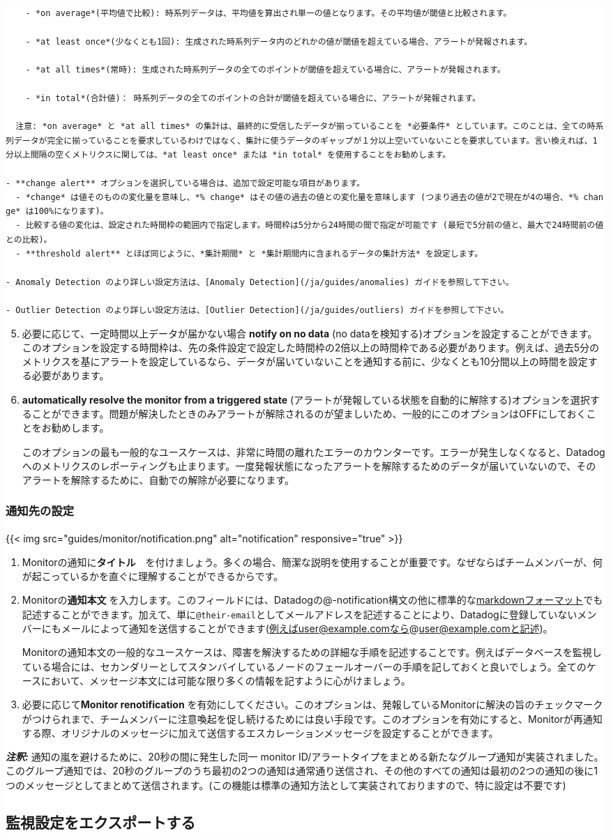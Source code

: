         - *on average*(平均値で比較): 時系列データは、平均値を算出され単一の値となります。その平均値が閾値と比較されます。

        - *at least once*(少なくとも1回): 生成された時系列データ内のどれかの値が閾値を超えている場合、アラートが発報されます。

        - *at all times*(常時): 生成された時系列データの全てのポイントが閾値を超えている場合に、アラートが発報されます。

        - *in total*(合計値)： 時系列データの全てのポイントの合計が閾値を超えている場合に、アラートが発報されます。

      注意: *on average* と *at all times* の集計は、最終的に受信したデータが揃っていることを *必要条件* としています。このことは、全ての時系列データが完全に揃っていることを要求しているわけではなく、集計に使うデータのギャップが１分以上空いていないことを要求しています。言い換えれば、1分以上間隔の空くメトリクスに関しては、*at least once* または *in total* を使用することをお勧めします。

    - **change alert** オプションを選択している場合は、追加で設定可能な項目があります。
      - *change* は値そのものの変化量を意味し、*% change* はその値の過去の値との変化量を意味します (つまり過去の値が2で現在が4の場合、*% change* は100%になります)。
      - 比較する値の変化は、設定された時間枠の範囲内で指定します。時間枠は5分から24時間の間で指定が可能です (最短で5分前の値と、最大で24時間前の値との比較)。
      - **threshold alert** とほぼ同じように、*集計期間* と *集計期間内に含まれるデータの集計方法* を設定します。

    - Anomaly Detection のより詳しい設定方法は、[Anomaly Detection](/ja/guides/anomalies) ガイドを参照して下さい。

    - Outlier Detection のより詳しい設定方法は、[Outlier Detection](/ja/guides/outliers) ガイドを参照して下さい。


5. 必要に応じて、一定時間以上データが届かない場合 **notify on no data** (no dataを検知する)オプションを設定することができます。このオプションを設定する時間枠は、先の条件設定で設定した時間枠の2倍以上の時間枠である必要があります。例えば、過去5分のメトリクスを基にアラートを設定しているなら、データが届いていないことを通知する前に、少なくとも10分間以上の時間を設定する必要があります。

6. **automatically resolve the monitor from a triggered
   state** (アラートが発報している状態を自動的に解除する)オプションを選択することができます。問題が解決したときのみアラートが解除されるのが望ましいため、一般的にこのオプションはOFFにしておくことをお勧めします。

   このオプションの最も一般的なユースケースは、非常に時間の離れたエラーのカウンターです。エラーが発生しなくなると、Datadogへのメトリクスのレポーティングも止まります。一度発報状態になったアラートを解除するためのデータが届いていないので、そのアラートを解除するために、自動での解除が必要になります。



### 通知先の設定


{{< img src="guides/monitor/notification.png" alt="notification" responsive="true" >}}

1. Monitorの通知に**タイトル**　を付けましょう。多くの場合、簡潔な説明を使用することが重要です。なぜならばチームメンバーが、何が起こっているかを直ぐに理解することができるからです。

2. Monitorの**通知本文** を入力します。このフィールドには、Datadogの@-notification構文の他に標準的な[markdownフォーマット](http://daringfireball.net/projects/markdown/syntax)でも記述することができます。加えて、単に`@their-email`としてメールアドレスを記述することにより、Datadogに登録していないメンバーにもメールによって通知を送信することができます(例えばuser@example.comなら@user@example.comと記述)。

   Monitorの通知本文の一般的なユースケースは、障害を解決するための詳細な手順を記述することです。例えばデータベースを監視している場合には、セカンダリーとしてスタンバイしているノードのフェールオーバーの手順を記しておくと良いでしょう。全てのケースにおいて、メッセージ本文には可能な限り多くの情報を記すように心がけましょう。

4. 必要に応じて**Monitor renotification** を有効にしてください。このオプションは、発報しているMonitorに解決の旨のチェックマークがつけられまで、チームメンバーに注意喚起を促し続けるためには良い手段です。このオプションを有効にすると、Monitorが再通知する際、オリジナルのメッセージに加えて送信するエスカレーションメッセージを設定することができます。



***注釈:*** 通知の嵐を避けるために、20秒の間に発生した同一 monitor ID/アラートタイプをまとめる新たなグループ通知が実装されました。このグループ通知では、20秒のグループのうち最初の2つの通知は通常通り送信され、その他のすべての通知は最初の2つの通知の後に1つのメッセージとしてまとめて送信されます。(この機能は標準の通知方法として実装されておりますので、特に設定は不要です)


## 監視設定をエクスポートする
